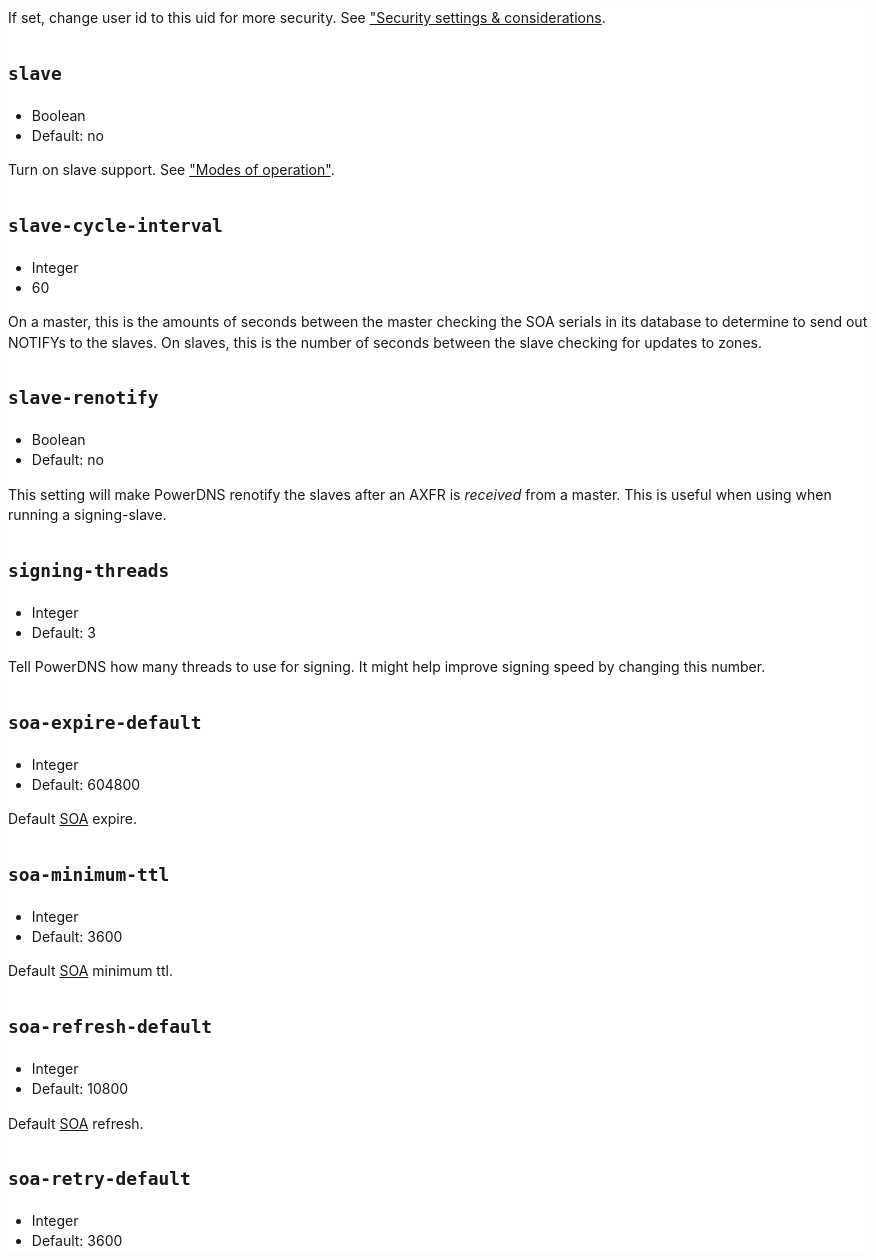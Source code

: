 If set, change user id to this uid for more security. See
["Security settings & considerations](../common/security.md).

## `slave`
* Boolean
* Default: no

Turn on slave support. See ["Modes of operation"](modes-of-operation.md#slave-operation).

## `slave-cycle-interval`
* Integer
* 60

On a master, this is the amounts of seconds between the master checking the SOA
serials in its database to determine to send out NOTIFYs to the slaves. On slaves,
this is the number of seconds between the slave checking for updates to zones.

## `slave-renotify`
* Boolean
* Default: no

This setting will make PowerDNS renotify the slaves after an AXFR is *received*
from a master. This is useful when using when running a signing-slave.

## `signing-threads`
* Integer
* Default: 3

Tell PowerDNS how many threads to use for signing. It might help improve signing
speed by changing this number.

## `soa-expire-default`
* Integer
* Default: 604800

Default [SOA](../types.md#soa) expire.

## `soa-minimum-ttl`
* Integer
* Default: 3600

Default [SOA](../types.md#soa) minimum ttl.

## `soa-refresh-default`
* Integer
* Default: 10800

Default [SOA](../types.md#soa) refresh.

## `soa-retry-default`
* Integer
* Default: 3600
